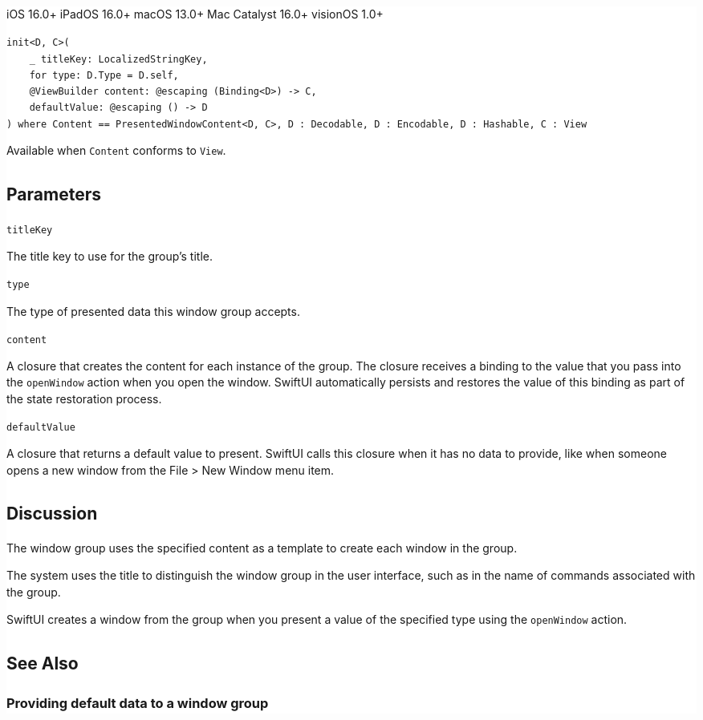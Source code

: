 iOS 16.0+  iPadOS 16.0+  macOS 13.0+  Mac Catalyst 16.0+  visionOS 1.0+

    
    
    init<D, C>(
        _ titleKey: LocalizedStringKey,
        for type: D.Type = D.self,
        @ViewBuilder content: @escaping (Binding<D>) -> C,
        defaultValue: @escaping () -> D
    ) where Content == PresentedWindowContent<D, C>, D : Decodable, D : Encodable, D : Hashable, C : View

Available when `Content` conforms to `View`.

##  Parameters

`titleKey`

    

The title key to use for the group’s title.

`type`

    

The type of presented data this window group accepts.

`content`

    

A closure that creates the content for each instance of the group. The closure
receives a binding to the value that you pass into the `openWindow` action
when you open the window. SwiftUI automatically persists and restores the
value of this binding as part of the state restoration process.

`defaultValue`

    

A closure that returns a default value to present. SwiftUI calls this closure
when it has no data to provide, like when someone opens a new window from the
File > New Window menu item.

## Discussion

The window group uses the specified content as a template to create each
window in the group.

The system uses the title to distinguish the window group in the user
interface, such as in the name of commands associated with the group.

SwiftUI creates a window from the group when you present a value of the
specified type using the `openWindow` action.

## See Also

### Providing default data to a window group

